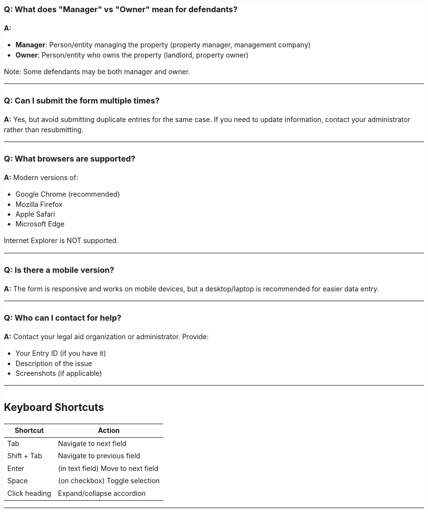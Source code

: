 
### Q: What does "Manager" vs "Owner" mean for defendants?
**A:**
- **Manager**: Person/entity managing the property (property manager, management company)
- **Owner**: Person/entity who owns the property (landlord, property owner)

Note: Some defendants may be both manager and owner.

---

### Q: Can I submit the form multiple times?
**A:** Yes, but avoid submitting duplicate entries for the same case. If you need to update information, contact your administrator rather than resubmitting.

---

### Q: What browsers are supported?
**A:** Modern versions of:
- Google Chrome (recommended)
- Mozilla Firefox
- Apple Safari
- Microsoft Edge

Internet Explorer is NOT supported.

---

### Q: Is there a mobile version?
**A:** The form is responsive and works on mobile devices, but a desktop/laptop is recommended for easier data entry.

---

### Q: Who can I contact for help?
**A:** Contact your legal aid organization or administrator. Provide:
- Your Entry ID (if you have it)
- Description of the issue
- Screenshots (if applicable)

---

## Keyboard Shortcuts

| Shortcut | Action |
|----------|--------|
| Tab | Navigate to next field |
| Shift + Tab | Navigate to previous field |
| Enter | (in text field) Move to next field |
| Space | (on checkbox) Toggle selection |
| Click heading | Expand/collapse accordion |

---